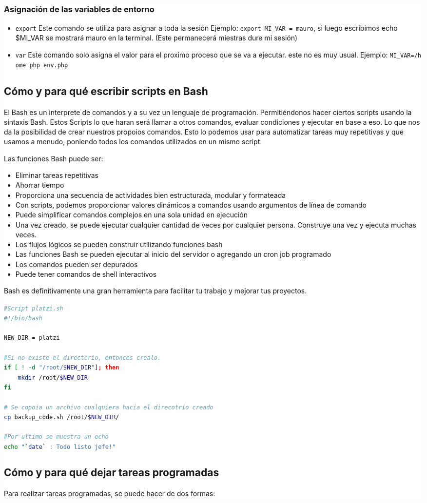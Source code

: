 ### Asignación de las variables de entorno
- `export` Este comando se utiliza para asignar a toda la sesión
Ejemplo: `export MI_VAR = mauro`, si luego escribimos echo $MI_VAR se mostrará mauro en la terminal. (Este permanecerá miestras dure mi sesión)

- `var` Este comando solo asigna el valor para el proximo proceso que se va a ejecutar. este no es muy usual. Ejemplo: `MI_VAR=/home php env.php`

## Cómo y para qué escribir scripts en Bash
El Bash es un interprete de comandos y a su vez un lenguaje de programación. Permitiéndonos hacer ciertos scripts usando la sintaxis Bash. Estos Scripts lo que haran será llamar a otros comandos, evaluar condiciones y ejecutar en base a eso.
Lo que nos da la posibilidad de crear nuestros propoios comandos. Esto lo podemos usar para automatizar tareas muy repetitivas y que usamos a menudo, poniendo todos los comandos utilizados en un mismo script.

Las funciones Bash puede ser:
- Eliminar tareas repetitivas
- Ahorrar tiempo
- Proporciona una secuencia de actividades bien estructurada, modular y formateada
- Con scripts, podemos proporcionar valores dinámicos a comandos usando argumentos de línea de comando
- Puede simplificar comandos complejos en una sola unidad en ejecución
- Una vez creado, se puede ejecutar cualquier cantidad de veces por cualquier persona. Construye una vez y ejecuta muchas veces.
- Los flujos lógicos se pueden construir utilizando funciones bash
- Las funciones Bash se pueden ejecutar al inicio del servidor o agregando un cron job programado
- Los comandos pueden ser depurados
- Puede tener comandos de shell interactivos

Bash es definitivamente una gran herramienta para facilitar tu trabajo y mejorar tus proyectos.

```sh
#Script platzi.sh
#!/bin/bash

NEW_DIR = platzi

#Si no existe el directorio, entonces crealo.
if [ ! -d "/root/$NEW_DIR"]; then
	mkdir /root/$NEW_DIR
fi

# Se copoia un archivo cualquiera hacia el direcotrio creado
cp backup_code.sh /root/$NEW_DIR/

#Por ultimo se muestra un echo
echo "`date` : Todo listo jefe!"

```

## Cómo y para qué dejar tareas programadas
Para realizar tareas programadas, se puede hacer de dos formas:
